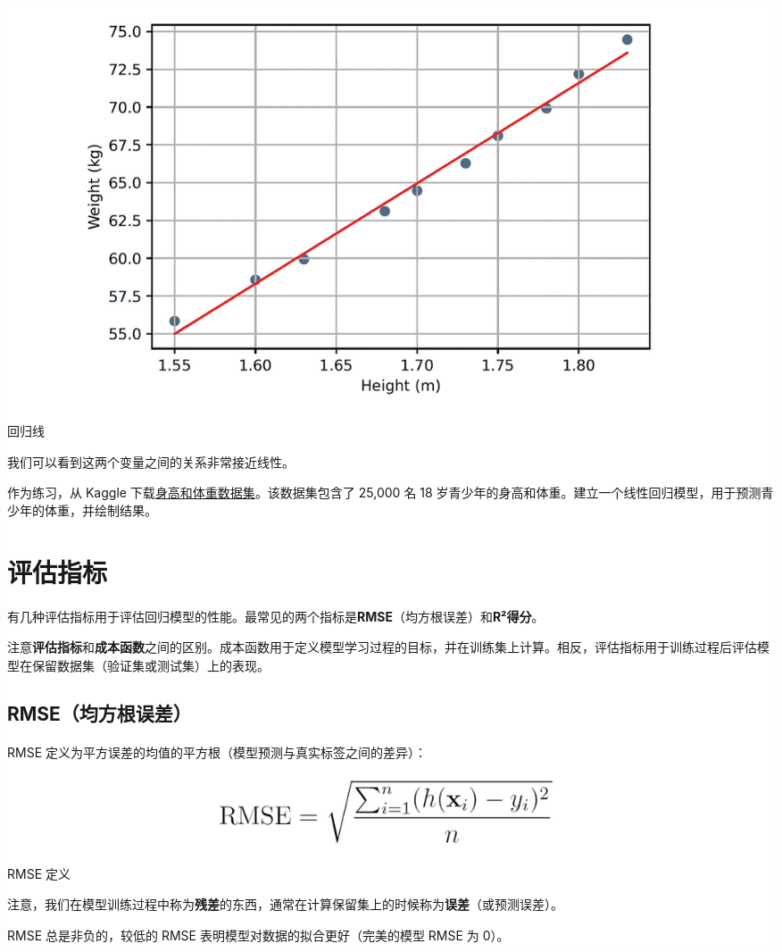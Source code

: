 ![](img/2171b52b3f3940bb12567cdabb87cb3b.png)

回归线

我们可以看到这两个变量之间的关系非常接近线性。

作为练习，从 Kaggle 下载[身高和体重数据集](https://www.kaggle.com/datasets/burnoutminer/heights-and-weights-dataset)。该数据集包含了 25,000 名 18 岁青少年的身高和体重。建立一个线性回归模型，用于预测青少年的体重，并绘制结果。

# 评估指标

有几种评估指标用于评估回归模型的性能。最常见的两个指标是**RMSE**（均方根误差）和**R²得分**。

注意**评估指标**和**成本函数**之间的区别。成本函数用于定义模型学习过程的目标，并在训练集上计算。相反，评估指标用于训练过程后评估模型在保留数据集（验证集或测试集）上的表现。

## RMSE（均方根误差）

RMSE 定义为平方误差的均值的平方根（模型预测与真实标签之间的差异）：

![](img/68f045cca1cced5dd85b45c10868334b.png)

RMSE 定义

注意，我们在模型训练过程中称为**残差**的东西，通常在计算保留集上的时候称为**误差**（或预测误差）。

RMSE 总是非负的，较低的 RMSE 表明模型对数据的拟合更好（完美的模型 RMSE 为 0）。
